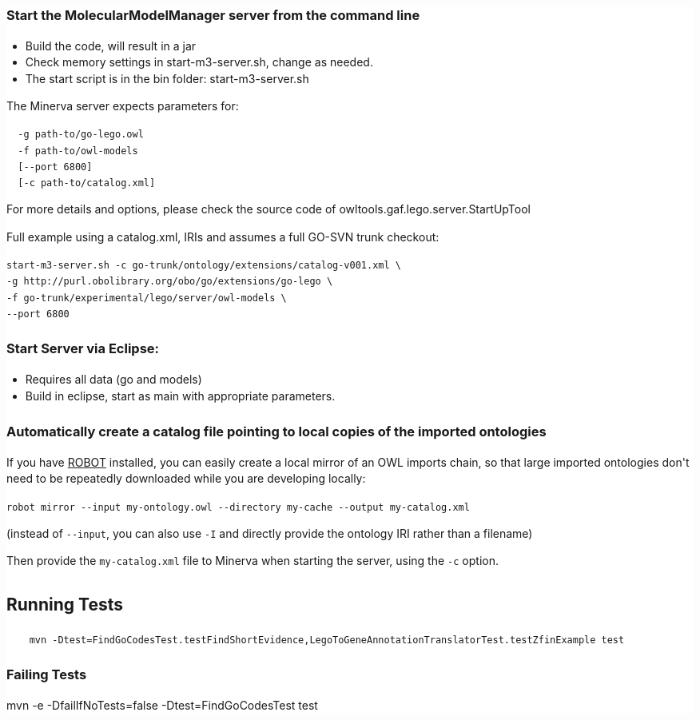 ### Start the MolecularModelManager server from the command line

* Build the code, will result in a jar
* Check memory settings in start-m3-server.sh, change as needed.
* The start script is in the bin folder: start-m3-server.sh

The Minerva server expects parameters for:

```
  -g path-to/go-lego.owl
  -f path-to/owl-models
  [--port 6800]
  [-c path-to/catalog.xml]
```

For more details and options, please check the source code of owltools.gaf.lego.server.StartUpTool

Full example using a catalog.xml, IRIs and assumes a full GO-SVN trunk checkout:

```
start-m3-server.sh -c go-trunk/ontology/extensions/catalog-v001.xml \
-g http://purl.obolibrary.org/obo/go/extensions/go-lego \
-f go-trunk/experimental/lego/server/owl-models \
--port 6800
```

### Start Server via Eclipse:

* Requires all data (go and models)
* Build in eclipse, start as main with appropriate parameters.

### Automatically create a catalog file pointing to local copies of the imported ontologies

If you have [ROBOT](http://robot.obolibrary.org) installed, you can easily create a local mirror of an OWL imports chain, so that large 
imported ontologies don't need to be repeatedly downloaded while you are developing locally:

`robot mirror --input my-ontology.owl --directory my-cache --output my-catalog.xml`

(instead of `--input`, you can also use `-I` and directly provide the ontology IRI rather than a filename)

Then provide the `my-catalog.xml` file to Minerva when starting the server, using the `-c` option.

## Running Tests

```
	mvn -Dtest=FindGoCodesTest.testFindShortEvidence,LegoToGeneAnnotationTranslatorTest.testZfinExample test
```

### Failing Tests

mvn -e -DfailIfNoTests=false -Dtest=FindGoCodesTest test
